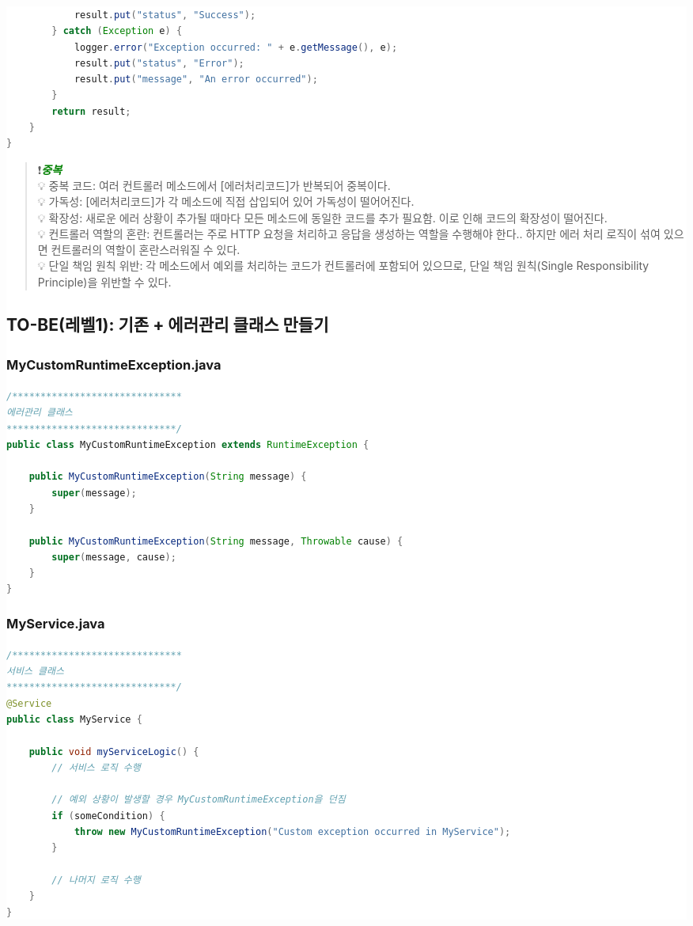 ```java
            result.put("status", "Success");
        } catch (Exception e) {
            logger.error("Exception occurred: " + e.getMessage(), e);
            result.put("status", "Error");
            result.put("message", "An error occurred");
        }
        return result;
    }
}

```

> ❗<span style='color:green'><b><I>중복</I></b></span>  
> 💡 중복 코드: 여러 컨트롤러 메소드에서 [에러처리코드]가 반복되어 중복이다.  
> 💡 가독성: [에러처리코드]가 각 메소드에 직접 삽입되어 있어 가독성이 떨어어진다.  
> 💡 확장성: 새로운 에러 상황이 추가될 때마다 모든 메소드에 동일한 코드를 추가 필요함. 이로 인해 코드의 확장성이 떨어진다.  
> 💡 컨트롤러 역할의 혼란: 컨트롤러는 주로 HTTP 요청을 처리하고 응답을 생성하는 역할을 수행해야 한다.. 하지만 에러 처리 로직이 섞여 있으면 컨트롤러의 역할이 혼란스러워질 수 있다.  
> 💡 단일 책임 원칙 위반: 각 메소드에서 예외를 처리하는 코드가 컨트롤러에 포함되어 있으므로, 단일 책임 원칙(Single Responsibility Principle)을 위반할 수 있다.  




## TO-BE(레벨1): 기존 + 에러관리 클래스 만들기
### MyCustomRuntimeException.java
```java
/****************************** 
에러관리 클래스
******************************/
public class MyCustomRuntimeException extends RuntimeException {

    public MyCustomRuntimeException(String message) {
        super(message);
    }

    public MyCustomRuntimeException(String message, Throwable cause) {
        super(message, cause);
    }
}

``` 
  

### MyService.java
```java
/****************************** 
서비스 클래스
******************************/
@Service
public class MyService {

    public void myServiceLogic() {
        // 서비스 로직 수행

        // 예외 상황이 발생할 경우 MyCustomRuntimeException을 던짐
        if (someCondition) {
            throw new MyCustomRuntimeException("Custom exception occurred in MyService");
        }

        // 나머지 로직 수행
    }
}

```
